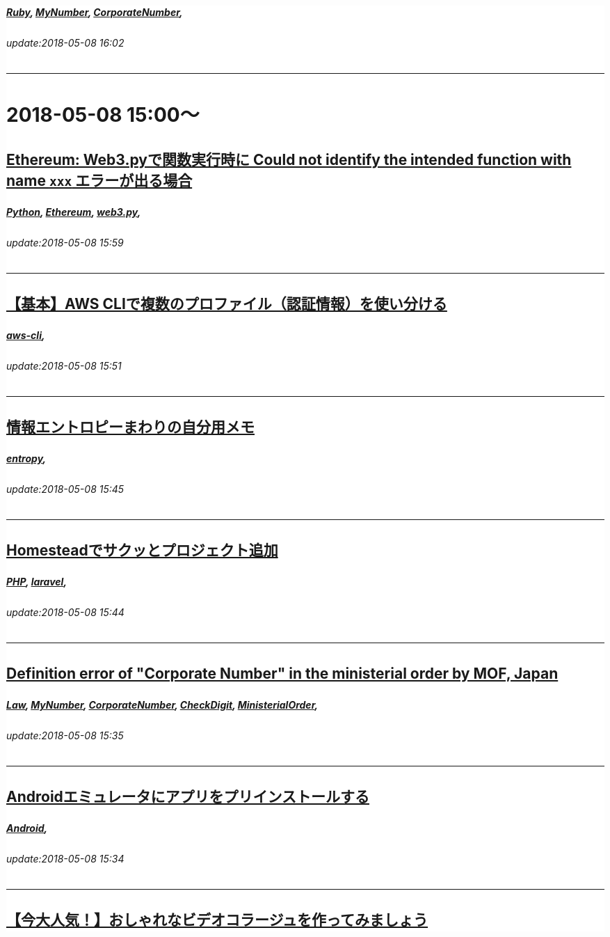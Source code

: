 ##### [Ruby](https://qiita.com/tags/Ruby), [MyNumber](https://qiita.com/tags/MyNumber), [CorporateNumber](https://qiita.com/tags/CorporateNumber), 
###### update:2018-05-08 16:02
---




# 2018-05-08 15:00～
## [Ethereum: Web3.pyで関数実行時に Could not identify the intended function with name `xxx` エラーが出る場合](https://qiita.com/sot528/items/eb1674e7a4379299f5a1)
##### [Python](https://qiita.com/tags/Python), [Ethereum](https://qiita.com/tags/Ethereum), [web3.py](https://qiita.com/tags/web3.py), 
###### update:2018-05-08 15:59
---
## [【基本】AWS CLIで複数のプロファイル（認証情報）を使い分ける](https://qiita.com/junara/items/ba521b3b69a4ae48cfce)
##### [aws-cli](https://qiita.com/tags/aws-cli), 
###### update:2018-05-08 15:51
---
## [情報エントロピーまわりの自分用メモ](https://qiita.com/hadacchi/items/a0bf7e4c47e479522c05)
##### [entropy](https://qiita.com/tags/entropy), 
###### update:2018-05-08 15:45
---
## [Homesteadでサクッとプロジェクト追加](https://qiita.com/Nshota/items/f2c3eba8005672f6c429)
##### [PHP](https://qiita.com/tags/PHP), [laravel](https://qiita.com/tags/laravel), 
###### update:2018-05-08 15:44
---
## [Definition error of "Corporate Number" in the ministerial order by MOF, Japan](https://qiita.com/kawasaki/items/026e6b1546709c9d5ba9)
##### [Law](https://qiita.com/tags/Law), [MyNumber](https://qiita.com/tags/MyNumber), [CorporateNumber](https://qiita.com/tags/CorporateNumber), [CheckDigit](https://qiita.com/tags/CheckDigit), [MinisterialOrder](https://qiita.com/tags/MinisterialOrder), 
###### update:2018-05-08 15:35
---
## [Androidエミュレータにアプリをプリインストールする](https://qiita.com/ZeroCrossroad/items/c15c7d83080e2f91ba19)
##### [Android](https://qiita.com/tags/Android), 
###### update:2018-05-08 15:34
---
## [【今大人気！】おしゃれなビデオコラージュを作ってみましょう](https://qiita.com/MOMO555/items/171837558c94dd242c35)